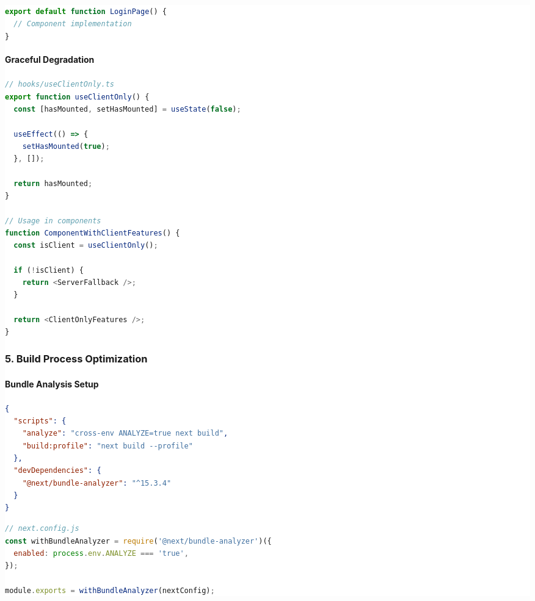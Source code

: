 ```typescript
export default function LoginPage() {
  // Component implementation
}
```

#### Graceful Degradation
```typescript
// hooks/useClientOnly.ts
export function useClientOnly() {
  const [hasMounted, setHasMounted] = useState(false);

  useEffect(() => {
    setHasMounted(true);
  }, []);

  return hasMounted;
}

// Usage in components
function ComponentWithClientFeatures() {
  const isClient = useClientOnly();
  
  if (!isClient) {
    return <ServerFallback />;
  }
  
  return <ClientOnlyFeatures />;
}
```

### 5. Build Process Optimization

#### Bundle Analysis Setup
```json
{
  "scripts": {
    "analyze": "cross-env ANALYZE=true next build",
    "build:profile": "next build --profile"
  },
  "devDependencies": {
    "@next/bundle-analyzer": "^15.3.4"
  }
}
```

```javascript
// next.config.js
const withBundleAnalyzer = require('@next/bundle-analyzer')({
  enabled: process.env.ANALYZE === 'true',
});

module.exports = withBundleAnalyzer(nextConfig);
```
